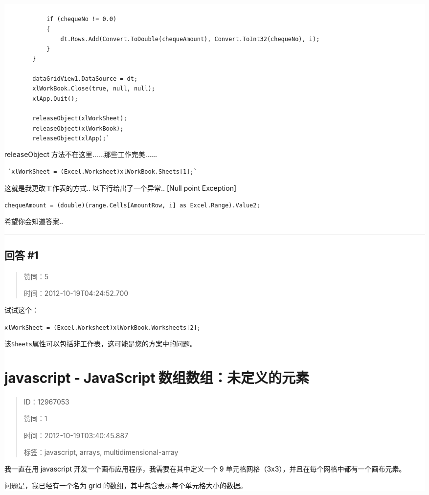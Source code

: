 ```

            if (chequeNo != 0.0)
            {
                dt.Rows.Add(Convert.ToDouble(chequeAmount), Convert.ToInt32(chequeNo), i);
            }
        }

        dataGridView1.DataSource = dt;
        xlWorkBook.Close(true, null, null);
        xlApp.Quit();

        releaseObject(xlWorkSheet);
        releaseObject(xlWorkBook);
        releaseObject(xlApp);` 
```

releaseObject 方法不在这里......那些工作完美......

```
 `xlWorkSheet = (Excel.Worksheet)xlWorkBook.Sheets[1];` 
```

这就是我更改工作表的方式.. 以下行给出了一个异常.. [Null point Exception]

`chequeAmount = (double)(range.Cells[AmountRow, i] as Excel.Range).Value2;`

希望你会知道答案..

* * *

## 回答 #1

> 赞同：5
> 
> 时间：2012-10-19T04:24:52.700

试试这个：

`xlWorkSheet = (Excel.Worksheet)xlWorkBook.Worksheets[2];`

该`Sheets`属性可以包括非工作表，这可能是您的方案中的问题。

# javascript - JavaScript 数组数组：未定义的元素

> ID：12967053
> 
> 赞同：1
> 
> 时间：2012-10-19T03:40:45.887
> 
> 标签：javascript, arrays, multidimensional-array

我一直在用 javascript 开发一个画布应用程序，我需要在其中定义一个 9 单元格网格（3x3），并且在每个网格中都有一个画布元素。

问题是，我已经有一个名为 grid 的数组，其中包含表示每个单元格大小的数据。
